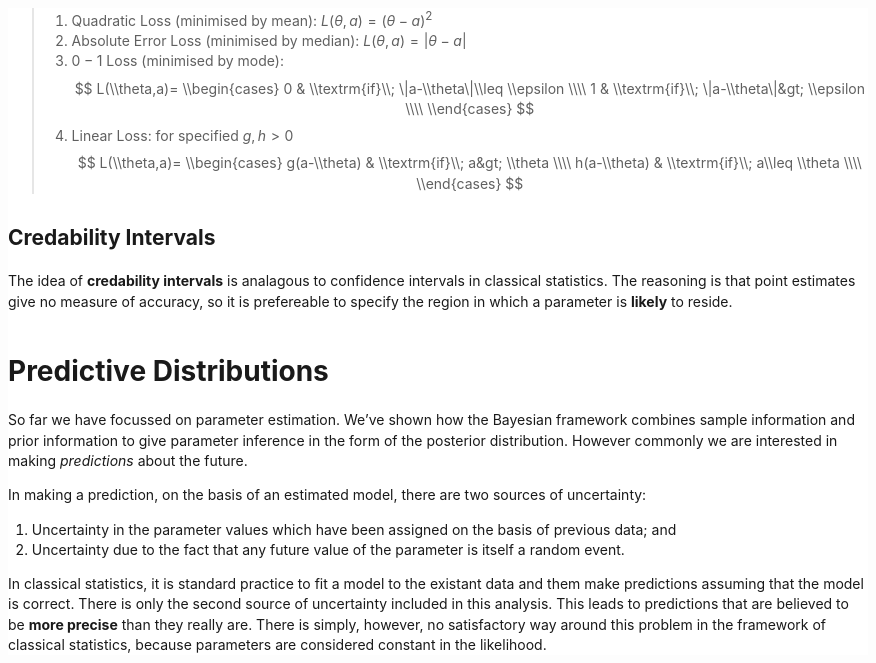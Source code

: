 > 1.  Quadratic Loss (minimised by mean):
>     *L*(*θ*, *a*) = (*θ* − *a*)<sup>2</sup>
> 2.  Absolute Error Loss (minimised by median):
>     *L*(*θ*, *a*) = \|*θ* − *a*\|
> 3.  0 − 1 Loss (minimised by mode):
>     $$
>     L(\\theta,a)=
>     \\begin{cases}
>     0 & \\textrm{if}\\; \|a-\\theta\|\\leq \\epsilon \\\\
>     1 & \\textrm{if}\\; \|a-\\theta\|&gt;  \\epsilon \\\\
>     \\end{cases}
>     $$
> 4.  Linear Loss: for specified *g*, *h* &gt; 0
>     $$
>     L(\\theta,a)=
>     \\begin{cases}
>     g(a-\\theta) & \\textrm{if}\\; a&gt;    \\theta \\\\
>     h(a-\\theta) & \\textrm{if}\\; a\\leq \\theta \\\\
>     \\end{cases}
>     $$
>     

## Credability Intervals 

The idea of **credability intervals** is analagous to confidence
intervals in classical statistics. The reasoning is that point estimates
give no measure of accuracy, so it is prefereable to specify the region
in which a parameter is **likely** to reside.




# Predictive Distributions 

So far we have focussed on parameter estimation. We’ve shown how the
Bayesian framework combines sample information and prior information to
give parameter inference in the form of the posterior distribution.
However commonly we are interested in making *predictions* about the
future.

In making a prediction, on the basis of an estimated model, there are
two sources of uncertainty:

1.  Uncertainty in the parameter values which have been assigned on the
    basis of previous data; and
2.  Uncertainty due to the fact that any future value of the parameter
    is itself a random event.

In classical statistics, it is standard practice to fit a model to the
existant data and them make predictions assuming that the model is
correct. There is only the second source of uncertainty included in this
analysis. This leads to predictions that are believed to be **more
precise** than they really are. There is simply, however, no
satisfactory way around this problem in the framework of classical
statistics, because parameters are considered constant in the
likelihood.
